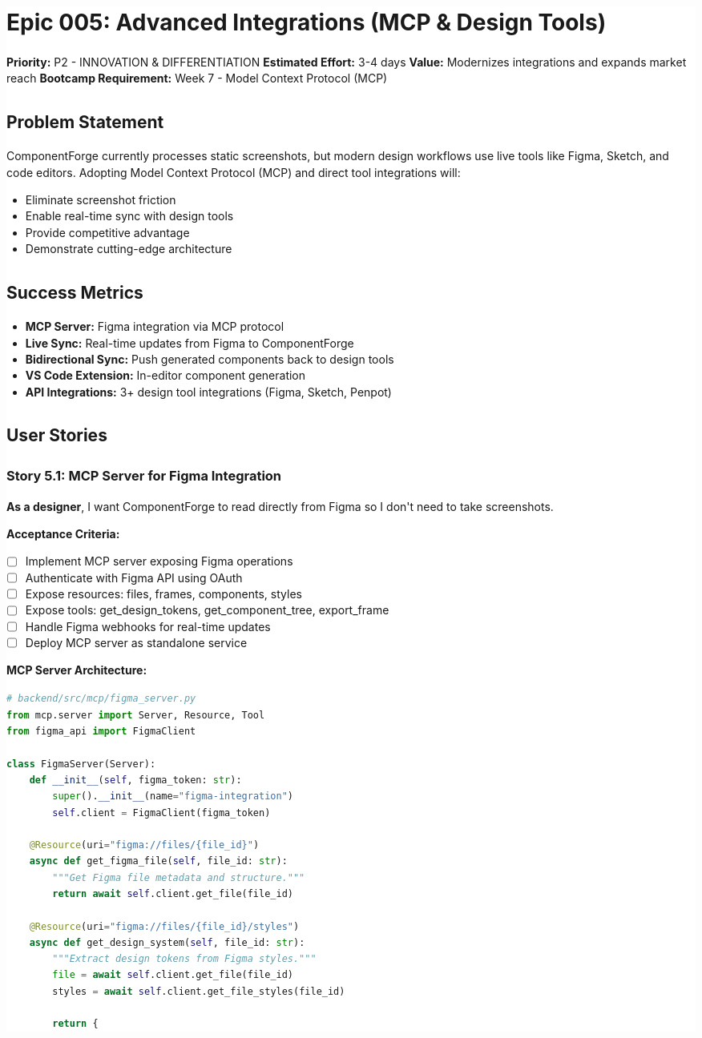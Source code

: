 # Epic 005: Advanced Integrations (MCP & Design Tools)

**Priority:** P2 - INNOVATION & DIFFERENTIATION
**Estimated Effort:** 3-4 days
**Value:** Modernizes integrations and expands market reach
**Bootcamp Requirement:** Week 7 - Model Context Protocol (MCP)

## Problem Statement

ComponentForge currently processes static screenshots, but modern design workflows use live tools like Figma, Sketch, and code editors. Adopting Model Context Protocol (MCP) and direct tool integrations will:
- Eliminate screenshot friction
- Enable real-time sync with design tools
- Provide competitive advantage
- Demonstrate cutting-edge architecture

## Success Metrics

- **MCP Server:** Figma integration via MCP protocol
- **Live Sync:** Real-time updates from Figma to ComponentForge
- **Bidirectional Sync:** Push generated components back to design tools
- **VS Code Extension:** In-editor component generation
- **API Integrations:** 3+ design tool integrations (Figma, Sketch, Penpot)

## User Stories

### Story 5.1: MCP Server for Figma Integration
**As a designer**, I want ComponentForge to read directly from Figma so I don't need to take screenshots.

**Acceptance Criteria:**
- [ ] Implement MCP server exposing Figma operations
- [ ] Authenticate with Figma API using OAuth
- [ ] Expose resources: files, frames, components, styles
- [ ] Expose tools: get_design_tokens, get_component_tree, export_frame
- [ ] Handle Figma webhooks for real-time updates
- [ ] Deploy MCP server as standalone service

**MCP Server Architecture:**
```python
# backend/src/mcp/figma_server.py
from mcp.server import Server, Resource, Tool
from figma_api import FigmaClient

class FigmaServer(Server):
    def __init__(self, figma_token: str):
        super().__init__(name="figma-integration")
        self.client = FigmaClient(figma_token)

    @Resource(uri="figma://files/{file_id}")
    async def get_figma_file(self, file_id: str):
        """Get Figma file metadata and structure."""
        return await self.client.get_file(file_id)

    @Resource(uri="figma://files/{file_id}/styles")
    async def get_design_system(self, file_id: str):
        """Extract design tokens from Figma styles."""
        file = await self.client.get_file(file_id)
        styles = await self.client.get_file_styles(file_id)

        return {
```